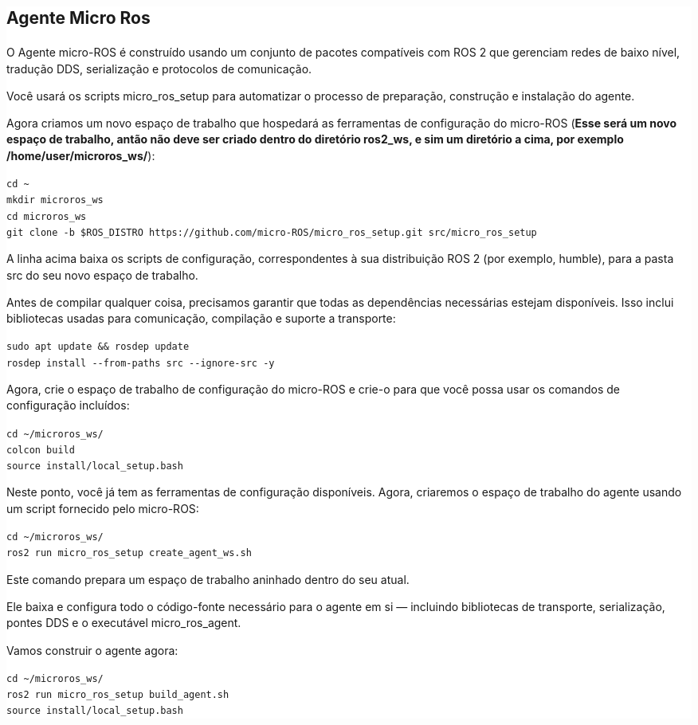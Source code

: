 ## Agente Micro Ros
O Agente micro-ROS é construído usando um conjunto de pacotes compatíveis com ROS 2 que gerenciam redes de baixo nível, tradução DDS, serialização e protocolos de comunicação.

Você usará os scripts micro_ros_setup para automatizar o processo de preparação, construção e instalação do agente.

Agora criamos um novo espaço de trabalho que hospedará as ferramentas de configuração do micro-ROS (**Esse será um novo espaço de trabalho, antão não deve ser criado dentro do diretório ros2_ws, e sim um diretório a cima, por exemplo /home/user/microros_ws/**):

```shell
cd ~
mkdir microros_ws
cd microros_ws
git clone -b $ROS_DISTRO https://github.com/micro-ROS/micro_ros_setup.git src/micro_ros_setup
```

A linha acima baixa os scripts de configuração, correspondentes à sua distribuição ROS 2 (por exemplo, humble), para a pasta src do seu novo espaço de trabalho.

Antes de compilar qualquer coisa, precisamos garantir que todas as dependências necessárias estejam disponíveis. Isso inclui bibliotecas usadas para comunicação, compilação e suporte a transporte:

```shell
sudo apt update && rosdep update
rosdep install --from-paths src --ignore-src -y
```

Agora, crie o espaço de trabalho de configuração do micro-ROS e crie-o para que você possa usar os comandos de configuração incluídos:

```shell
cd ~/microros_ws/
colcon build
source install/local_setup.bash
```

Neste ponto, você já tem as ferramentas de configuração disponíveis. Agora, criaremos o espaço de trabalho do agente usando um script fornecido pelo micro-ROS: 

```shell
cd ~/microros_ws/
ros2 run micro_ros_setup create_agent_ws.sh
```

Este comando prepara um espaço de trabalho aninhado dentro do seu atual.

Ele baixa e configura todo o código-fonte necessário para o agente em si — incluindo bibliotecas de transporte, serialização, pontes DDS e o executável micro_ros_agent.

Vamos construir o agente agora:

```shell
cd ~/microros_ws/
ros2 run micro_ros_setup build_agent.sh
source install/local_setup.bash
```

